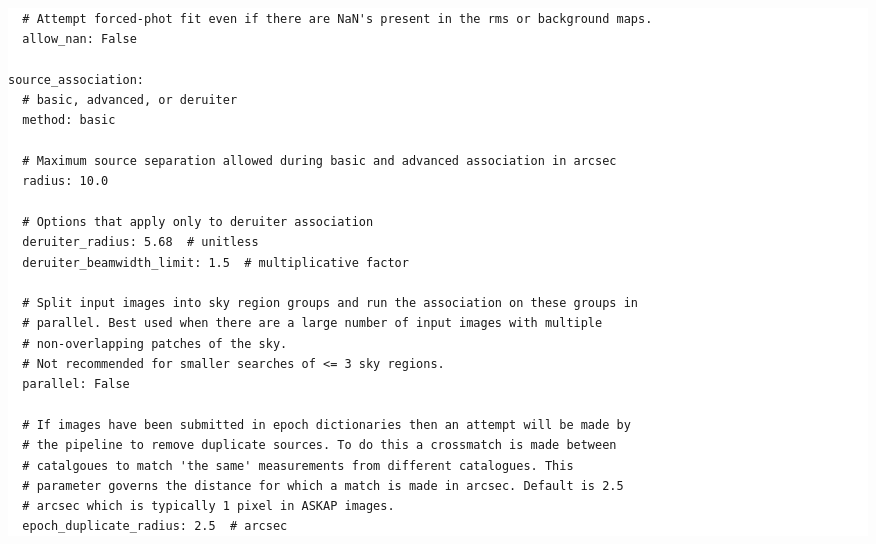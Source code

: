       # Attempt forced-phot fit even if there are NaN's present in the rms or background maps.
      allow_nan: False

    source_association:
      # basic, advanced, or deruiter
      method: basic

      # Maximum source separation allowed during basic and advanced association in arcsec
      radius: 10.0

      # Options that apply only to deruiter association
      deruiter_radius: 5.68  # unitless
      deruiter_beamwidth_limit: 1.5  # multiplicative factor

      # Split input images into sky region groups and run the association on these groups in
      # parallel. Best used when there are a large number of input images with multiple
      # non-overlapping patches of the sky.
      # Not recommended for smaller searches of <= 3 sky regions.
      parallel: False

      # If images have been submitted in epoch dictionaries then an attempt will be made by
      # the pipeline to remove duplicate sources. To do this a crossmatch is made between
      # catalgoues to match 'the same' measurements from different catalogues. This
      # parameter governs the distance for which a match is made in arcsec. Default is 2.5
      # arcsec which is typically 1 pixel in ASKAP images.
      epoch_duplicate_radius: 2.5  # arcsec
